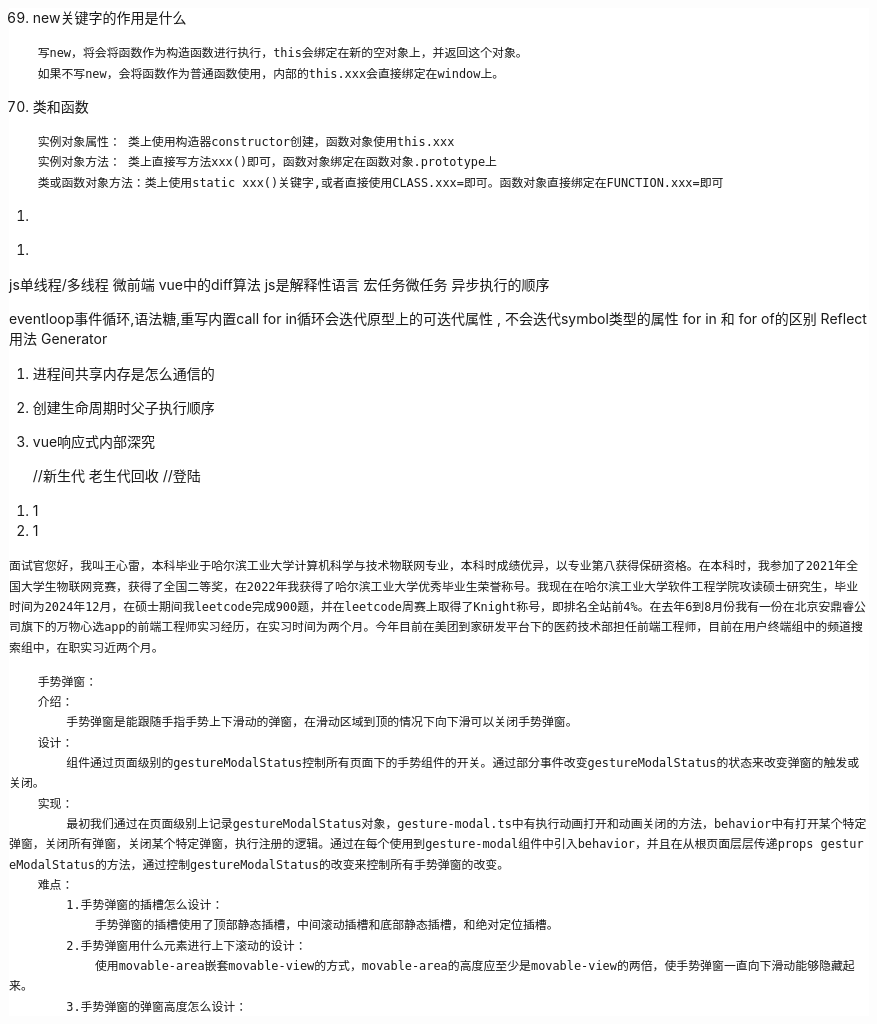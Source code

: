 

69. new关键字的作用是什么  
```
    写new，将会将函数作为构造函数进行执行，this会绑定在新的空对象上，并返回这个对象。
    如果不写new，会将函数作为普通函数使用，内部的this.xxx会直接绑定在window上。
```
70. 类和函数
```
    实例对象属性： 类上使用构造器constructor创建，函数对象使用this.xxx
    实例对象方法： 类上直接写方法xxx()即可，函数对象绑定在函数对象.prototype上
    类或函数对象方法：类上使用static xxx()关键字,或者直接使用CLASS.xxx=即可。函数对象直接绑定在FUNCTION.xxx=即可

```
1.  
```
```
1.  
```
```



js单线程/多线程
微前端 vue中的diff算法 js是解释性语言 宏任务微任务 异步执行的顺序

eventloop事件循环,语法糖,重写内置call
for in循环会迭代原型上的可迭代属性 , 不会迭代symbol类型的属性 for in 和 for of的区别
Reflect用法
Generator


1.  进程间共享内存是怎么通信的 
2.  创建生命周期时父子执行顺序
3.  vue响应式内部深究

      //新生代 老生代回收
      //登陆




```
```
1.  1
2.  1


```
面试官您好，我叫王心雷，本科毕业于哈尔滨工业大学计算机科学与技术物联网专业，本科时成绩优异，以专业第八获得保研资格。在本科时，我参加了2021年全国大学生物联网竞赛，获得了全国二等奖，在2022年我获得了哈尔滨工业大学优秀毕业生荣誉称号。我现在在哈尔滨工业大学软件工程学院攻读硕士研究生，毕业时间为2024年12月，在硕士期间我leetcode完成900题，并在leetcode周赛上取得了Knight称号，即排名全站前4%。在去年6到8月份我有一份在北京安鼎睿公司旗下的万物心选app的前端工程师实习经历，在实习时间为两个月。今年目前在美团到家研发平台下的医药技术部担任前端工程师，目前在用户终端组中的频道搜索组中，在职实习近两个月。

```
```
    手势弹窗：
    介绍：
        手势弹窗是能跟随手指手势上下滑动的弹窗，在滑动区域到顶的情况下向下滑可以关闭手势弹窗。
    设计：
        组件通过页面级别的gestureModalStatus控制所有页面下的手势组件的开关。通过部分事件改变gestureModalStatus的状态来改变弹窗的触发或关闭。
    实现：
        最初我们通过在页面级别上记录gestureModalStatus对象，gesture-modal.ts中有执行动画打开和动画关闭的方法，behavior中有打开某个特定弹窗，关闭所有弹窗，关闭某个特定弹窗，执行注册的逻辑。通过在每个使用到gesture-modal组件中引入behavior，并且在从根页面层层传递props gestureModalStatus的方法，通过控制gestureModalStatus的改变来控制所有手势弹窗的改变。
    难点：
        1.手势弹窗的插槽怎么设计：
            手势弹窗的插槽使用了顶部静态插槽，中间滚动插槽和底部静态插槽，和绝对定位插槽。
        2.手势弹窗用什么元素进行上下滚动的设计：
            使用movable-area嵌套movable-view的方式，movable-area的高度应至少是movable-view的两倍，使手势弹窗一直向下滑动能够隐藏起来。
        3.手势弹窗的弹窗高度怎么设计：
```